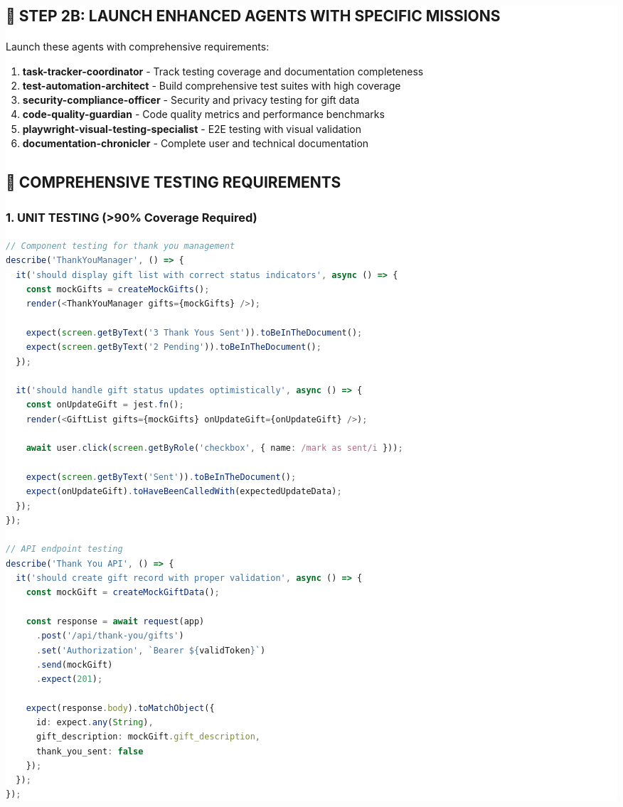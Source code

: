 ## 🚀 STEP 2B: LAUNCH ENHANCED AGENTS WITH SPECIFIC MISSIONS

Launch these agents with comprehensive requirements:

1. **task-tracker-coordinator** - Track testing coverage and documentation completeness
2. **test-automation-architect** - Build comprehensive test suites with high coverage  
3. **security-compliance-officer** - Security and privacy testing for gift data
4. **code-quality-guardian** - Code quality metrics and performance benchmarks
5. **playwright-visual-testing-specialist** - E2E testing with visual validation
6. **documentation-chronicler** - Complete user and technical documentation

## 🧪 COMPREHENSIVE TESTING REQUIREMENTS

### 1. UNIT TESTING (>90% Coverage Required)
```typescript
// Component testing for thank you management
describe('ThankYouManager', () => {
  it('should display gift list with correct status indicators', async () => {
    const mockGifts = createMockGifts();
    render(<ThankYouManager gifts={mockGifts} />);
    
    expect(screen.getByText('3 Thank Yous Sent')).toBeInTheDocument();
    expect(screen.getByText('2 Pending')).toBeInTheDocument();
  });
  
  it('should handle gift status updates optimistically', async () => {
    const onUpdateGift = jest.fn();
    render(<GiftList gifts={mockGifts} onUpdateGift={onUpdateGift} />);
    
    await user.click(screen.getByRole('checkbox', { name: /mark as sent/i }));
    
    expect(screen.getByText('Sent')).toBeInTheDocument();
    expect(onUpdateGift).toHaveBeenCalledWith(expectedUpdateData);
  });
});

// API endpoint testing
describe('Thank You API', () => {
  it('should create gift record with proper validation', async () => {
    const mockGift = createMockGiftData();
    
    const response = await request(app)
      .post('/api/thank-you/gifts')
      .set('Authorization', `Bearer ${validToken}`)
      .send(mockGift)
      .expect(201);
    
    expect(response.body).toMatchObject({
      id: expect.any(String),
      gift_description: mockGift.gift_description,
      thank_you_sent: false
    });
  });
});
```
